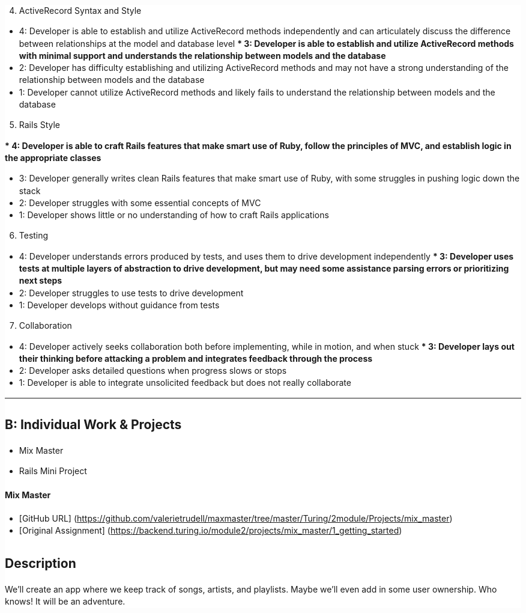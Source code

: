 4. ActiveRecord Syntax and Style

  * 4: Developer is able to establish and utilize ActiveRecord methods independently and can articulately discuss the difference between relationships at the model and database level
  __* 3: Developer is able to establish and utilize ActiveRecord methods with minimal support and understands the relationship between models and the database__
  * 2: Developer has difficulty establishing and utilizing ActiveRecord methods and may not have a strong understanding of the relationship between models and the database
  * 1: Developer cannot utilize ActiveRecord methods and likely fails to understand the relationship between models and the database

5. Rails Style

  __* 4: Developer is able to craft Rails features that make smart use of Ruby, follow the principles of MVC, and establish logic in the appropriate classes__
  * 3: Developer generally writes clean Rails features that make smart use of Ruby, with some struggles in pushing logic down the stack
  * 2: Developer struggles with some essential concepts of MVC
  * 1: Developer shows little or no understanding of how to craft Rails applications

6. Testing

  * 4: Developer understands errors produced by tests, and uses them to drive development independently
  __* 3: Developer uses tests at multiple layers of abstraction to drive development, but may need some assistance parsing errors or prioritizing next steps__
  * 2: Developer struggles to use tests to drive development
  * 1: Developer develops without guidance from tests

7. Collaboration

  * 4: Developer actively seeks collaboration both before implementing, while in motion, and when stuck
  __* 3: Developer lays out their thinking before attacking a problem and integrates feedback through the process__
  * 2: Developer asks detailed questions when progress slows or stops
  * 1: Developer is able to integrate unsolicited feedback but does not really collaborate

------------------------------------------------------------------------------------------------------------------------------------------------------------------------------------

## B: Individual Work & Projects

- Mix Master

- Rails Mini Project

#### Mix Master

*   [GitHub URL]
(https://github.com/valerietrudell/maxmaster/tree/master/Turing/2module/Projects/mix_master)
*   [Original Assignment]
(https://backend.turing.io/module2/projects/mix_master/1_getting_started)

Description
--------------------
We’ll create an app where we keep track of songs, artists, and playlists. Maybe we’ll even add in some user ownership. Who knows! It will be an adventure.
